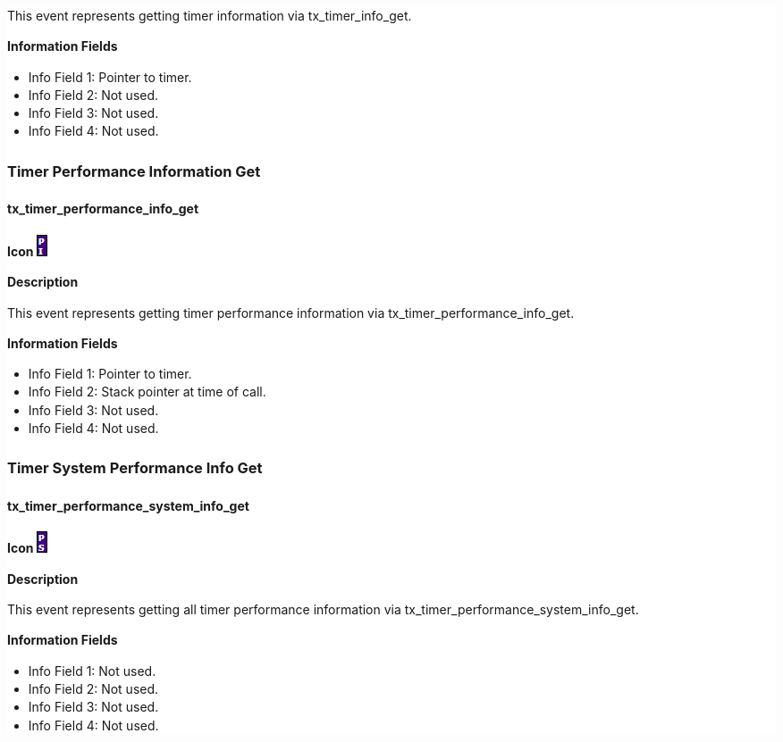 This event represents getting timer information via tx_timer_info_get.

**Information Fields**

- Info Field 1: Pointer to timer.
- Info Field 2: Not used.
- Info Field 3: Not used.
- Info Field 4: Not used.

### Timer Performance Information Get 

#### tx_timer_performance_info_get

**Icon** ![Timer performance information get icon](./media/user-guide/tx-events/image87.png)

**Description** 

This event represents getting timer performance information via tx_timer_performance_info_get.

**Information Fields**

- Info Field 1: Pointer to timer.
- Info Field 2: Stack pointer at time of call.
- Info Field 3: Not used.
- Info Field 4: Not used.

### Timer System Performance Info Get 

#### tx_timer_performance_system_info_get

**Icon** ![Timer system performance info get icon](./media/user-guide/tx-events/image88.png)


**Description** 

This event represents getting all timer performance information via tx_timer_performance_system_info_get.

**Information Fields**

- Info Field 1: Not used.
- Info Field 2: Not used.
- Info Field 3: Not used.
- Info Field 4: Not used.